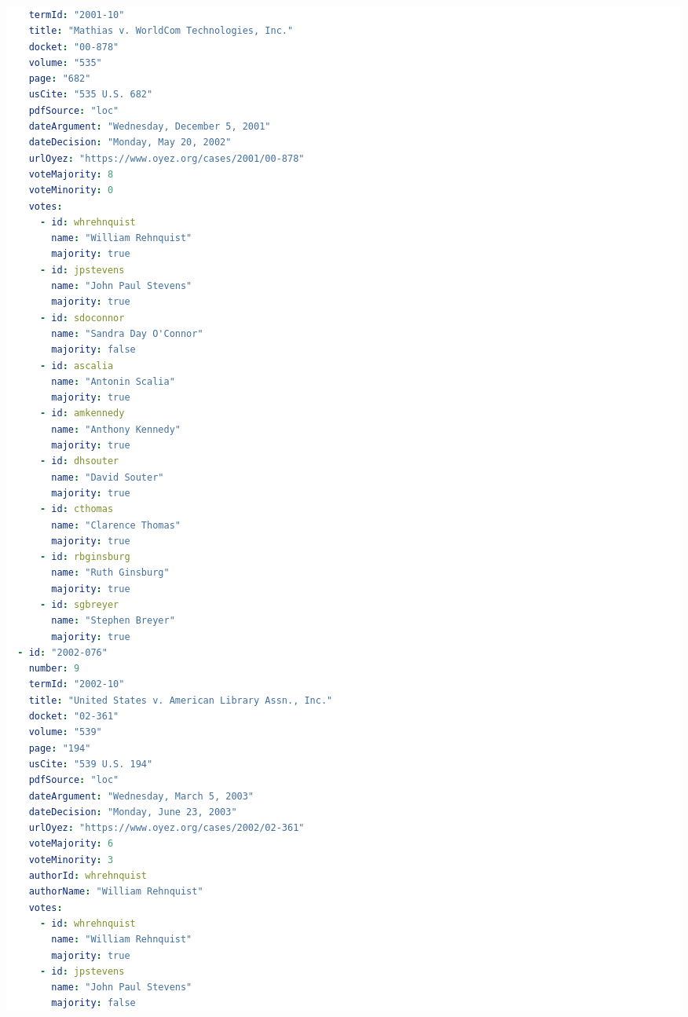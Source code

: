 ```yaml
    termId: "2001-10"
    title: "Mathias v. WorldCom Technologies, Inc."
    docket: "00-878"
    volume: "535"
    page: "682"
    usCite: "535 U.S. 682"
    pdfSource: "loc"
    dateArgument: "Wednesday, December 5, 2001"
    dateDecision: "Monday, May 20, 2002"
    urlOyez: "https://www.oyez.org/cases/2001/00-878"
    voteMajority: 8
    voteMinority: 0
    votes:
      - id: whrehnquist
        name: "William Rehnquist"
        majority: true
      - id: jpstevens
        name: "John Paul Stevens"
        majority: true
      - id: sdoconnor
        name: "Sandra Day O'Connor"
        majority: false
      - id: ascalia
        name: "Antonin Scalia"
        majority: true
      - id: amkennedy
        name: "Anthony Kennedy"
        majority: true
      - id: dhsouter
        name: "David Souter"
        majority: true
      - id: cthomas
        name: "Clarence Thomas"
        majority: true
      - id: rbginsburg
        name: "Ruth Ginsburg"
        majority: true
      - id: sgbreyer
        name: "Stephen Breyer"
        majority: true
  - id: "2002-076"
    number: 9
    termId: "2002-10"
    title: "United States v. American Library Assn., Inc."
    docket: "02-361"
    volume: "539"
    page: "194"
    usCite: "539 U.S. 194"
    pdfSource: "loc"
    dateArgument: "Wednesday, March 5, 2003"
    dateDecision: "Monday, June 23, 2003"
    urlOyez: "https://www.oyez.org/cases/2002/02-361"
    voteMajority: 6
    voteMinority: 3
    authorId: whrehnquist
    authorName: "William Rehnquist"
    votes:
      - id: whrehnquist
        name: "William Rehnquist"
        majority: true
      - id: jpstevens
        name: "John Paul Stevens"
        majority: false
```
